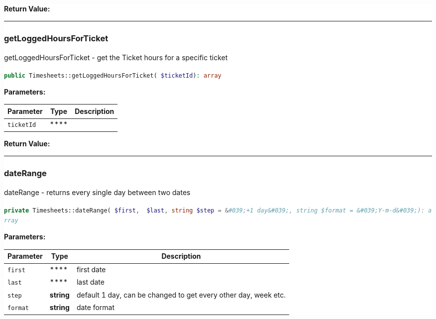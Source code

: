 
**Return Value:**





---
### getLoggedHoursForTicket

getLoggedHoursForTicket - get the Ticket hours for a specific ticket

```php
public Timesheets::getLoggedHoursForTicket( $ticketId): array
```








**Parameters:**

| Parameter | Type | Description |
|-----------|------|-------------|
| `ticketId` | **** |  |


**Return Value:**





---
### dateRange

dateRange - returns every single day between two dates

```php
private Timesheets::dateRange( $first,  $last, string $step = &#039;+1 day&#039;, string $format = &#039;Y-m-d&#039;): array
```








**Parameters:**

| Parameter | Type | Description |
|-----------|------|-------------|
| `first` | **** | first date |
| `last` | **** | last date |
| `step` | **string** | default 1 day, can be changed to get every other day, week etc. |
| `format` | **string** | date format |

